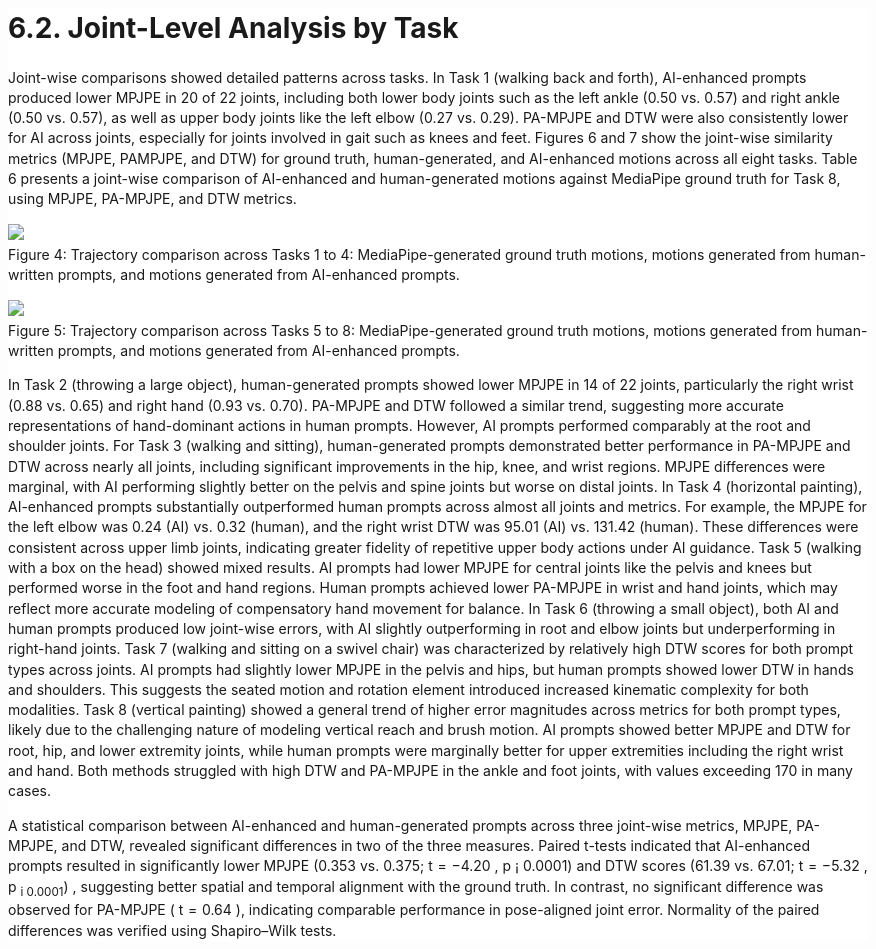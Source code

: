 # 6.2. Joint-Level Analysis by Task

Joint-wise comparisons showed detailed patterns across tasks. In Task 1 (walking back and forth), AI-enhanced prompts produced lower MPJPE in 20 of 22 joints, including both lower body joints such as the left ankle (0.50 vs. 0.57) and right ankle (0.50 vs. 0.57), as well as upper body joints like the left elbow (0.27 vs. 0.29). PA-MPJPE and DTW were also consistently lower for AI across joints, especially for joints involved in gait such as knees and feet. Figures 6 and 7 show the joint-wise similarity metrics (MPJPE, PAMPJPE, and DTW) for ground truth, human-generated, and AI-enhanced motions across all eight tasks. Table 6 presents a joint-wise comparison of AI-enhanced and human-generated motions against MediaPipe ground truth for Task 8, using MPJPE, PA-MPJPE, and DTW metrics.

![](images/85a4d6186ff3f431569ac67d2dc8bed49db0b13535073f61df3d0345bab8db1f.jpg)  
Figure 4: Trajectory comparison across Tasks 1 to 4: MediaPipe-generated ground truth motions, motions generated from human-written prompts, and motions generated from AI-enhanced prompts.

![](images/78c2813b6a570a05628bcf55ab9f64b653567e9bf71ad0d21c1e5bd3e13ffd89.jpg)  
Figure 5: Trajectory comparison across Tasks 5 to 8: MediaPipe-generated ground truth motions, motions generated from human-written prompts, and motions generated from AI-enhanced prompts.

In Task 2 (throwing a large object), human-generated prompts showed lower MPJPE in 14 of 22 joints, particularly the right wrist (0.88 vs. 0.65) and right hand (0.93 vs. 0.70). PA-MPJPE and DTW followed a similar trend, suggesting more accurate representations of hand-dominant actions in human prompts. However, AI prompts performed comparably at the root and shoulder joints. For Task 3 (walking and sitting), human-generated prompts demonstrated better performance in PA-MPJPE and DTW across nearly all joints, including significant improvements in the hip, knee, and wrist regions. MPJPE differences were marginal, with AI performing slightly better on the pelvis and spine joints but worse on distal joints. In Task 4 (horizontal painting), AI-enhanced prompts substantially outperformed human prompts across almost all joints and metrics. For example, the MPJPE for the left elbow was 0.24 (AI) vs. 0.32 (human), and the right wrist DTW was 95.01 (AI) vs. 131.42 (human). These differences were consistent across upper limb joints, indicating greater fidelity of repetitive upper body actions under AI guidance. Task 5 (walking with a box on the head) showed mixed results. AI prompts had lower MPJPE for central joints like the pelvis and knees but performed worse in the foot and hand regions. Human prompts achieved lower PA-MPJPE in wrist and hand joints, which may reflect more accurate modeling of compensatory hand movement for balance. In Task 6 (throwing a small object), both AI and human prompts produced low joint-wise errors, with AI slightly outperforming in root and elbow joints but underperforming in right-hand joints. Task 7 (walking and sitting on a swivel chair) was characterized by relatively high DTW scores for both prompt types across joints. AI prompts had slightly lower MPJPE in the pelvis and hips, but human prompts showed lower DTW in hands and shoulders. This suggests the seated motion and rotation element introduced increased kinematic complexity for both modalities. Task 8 (vertical painting) showed a general trend of higher error magnitudes across metrics for both prompt types, likely due to the challenging nature of modeling vertical reach and brush motion. AI prompts showed better MPJPE and DTW for root, hip, and lower extremity joints, while human prompts were marginally better for upper extremities including the right wrist and hand. Both methods struggled with high DTW and PA-MPJPE in the ankle and foot joints, with values exceeding 170 in many cases.

A statistical comparison between AI-enhanced and human-generated prompts across three joint-wise metrics, MPJPE, PA-MPJPE, and DTW, revealed significant differences in two of the three measures. Paired t-tests indicated that AI-enhanced prompts resulted in significantly lower MPJPE (0.353 vs. 0.375; $\mathrm { t } = - 4 . 2 0$ , p ¡ 0.0001) and DTW scores (61.39 vs. 67.01; $\mathrm { t } = - 5 . 3 2$ , p $_ { \textrm { i } 0 . 0 0 0 1 } )$ , suggesting better spatial and temporal alignment with the ground truth. In contrast, no significant difference was observed for PA-MPJPE ( $\mathrm { { t } = 0 . 6 4 }$ ), indicating comparable performance in pose-aligned joint error. Normality of the paired differences was verified using Shapiro–Wilk tests.
